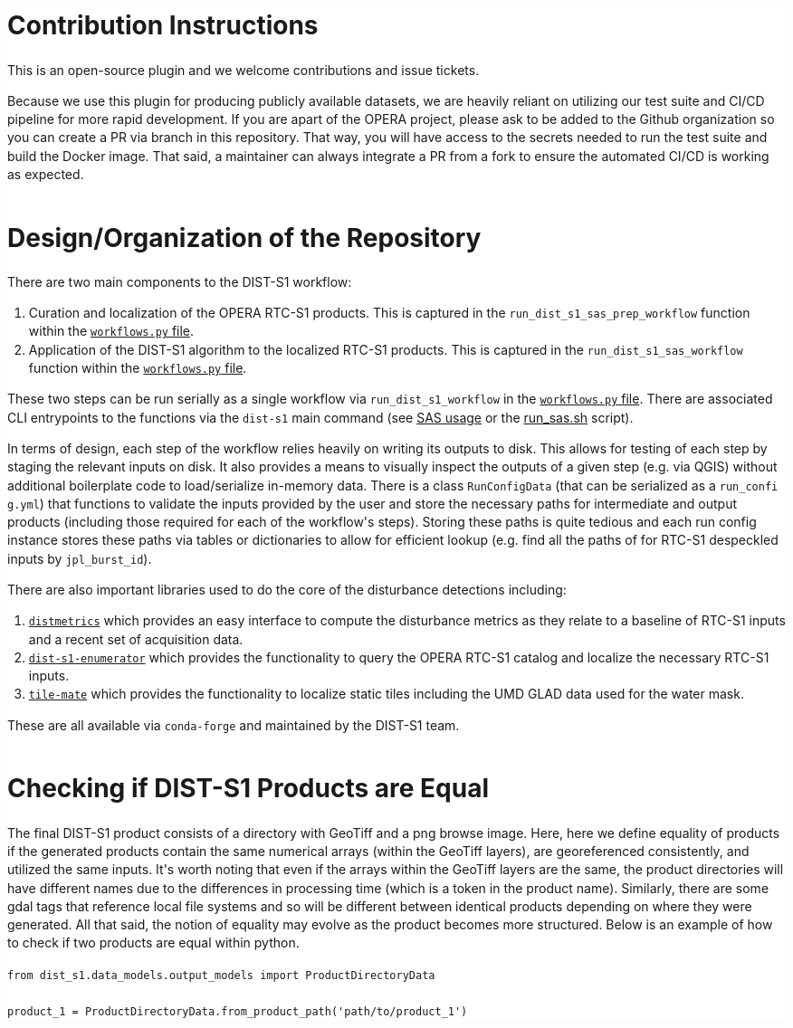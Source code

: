 # Contribution Instructions

This is an open-source plugin and we welcome contributions and issue tickets. 

Because we use this plugin for producing publicly available datasets, we are heavily reliant on utilizing our test suite and CI/CD pipeline for more rapid development. If you are apart of the OPERA project, please ask to be added to the Github organization so you can create a PR via branch in this repository. That way, you will have access to the secrets needed to run the test suite and build the Docker image. That said, a maintainer can always integrate a PR from a fork to ensure the automated CI/CD is working as expected.


# Design/Organization of the Repository

There are two main components to the DIST-S1 workflow:

1. Curation and localization of the OPERA RTC-S1 products. This is captured in the `run_dist_s1_sas_prep_workflow` function within the [`workflows.py` file](src/dist_s1/workflows.py).
2. Application of the DIST-S1 algorithm to the localized RTC-S1 products. This is captured in the `run_dist_s1_sas_workflow` function within the [`workflows.py` file](src/dist_s1/workflows.py).

These two steps can be run serially as a single workflow via `run_dist_s1_workflow` in the [`workflows.py` file](src/dist_s1/workflows.py). There are associated CLI entrypoints to the functions via the `dist-s1` main command (see [SAS usage](#as-a-sds-science-application-software-sas) or the [run_sas.sh](examples/run_sas.sh) script).

In terms of design, each step of the workflow relies heavily on writing its outputs to disk. This allows for testing of each step by staging the relevant inputs on disk. It also provides a means to visually inspect the outputs of a given step (e.g. via QGIS) without additional boilerplate code to load/serialize in-memory data. There is a class `RunConfigData` (that can be serialized as a `run_config.yml`) that functions to validate the inputs provided by the user and store the necessary paths for intermediate and output products (including those required for each of the workflow's steps). Storing these paths is quite tedious and each run config instance stores these paths via tables or dictionaries to allow for efficient lookup (e.g. find all the paths of for RTC-S1 despeckled inputs by `jpl_burst_id`).

There are also important libraries used to do the core of the disturbance detections including:

1. [`distmetrics`](https://github.com/opera-adt/distmetrics) which provides an easy interface to compute the disturbance metrics as they relate to a baseline of RTC-S1 inputs and a recent set of acquisition data.
2. [`dist-s1-enumerator`](https://github.com/opera-adt/dist-s1-enumerator) which provides the functionality to query the OPERA RTC-S1 catalog and localize the necessary RTC-S1 inputs.
3. [`tile-mate`](https://github.com/opera-calval/tile-mate) which provides the functionality to localize static tiles including the UMD GLAD data used for the water mask.

These are all available via `conda-forge` and maintained by the DIST-S1 team.


# Checking if DIST-S1 Products are Equal

The final DIST-S1 product consists of a directory with GeoTiff and a png browse image.
Here, here we define equality of products if the generated products contain the same numerical arrays (within the GeoTiff layers), are georeferenced consistently, and utilized the same inputs.
It's worth noting that even if the arrays within the GeoTiff layers are the same, the product directories will have different names due to the differences in processing time (which is a token in the product name).
Similarly, there are some gdal tags that reference local file systems and so will be different between identical products depending on where they were generated.
All that said, the notion of equality may evolve as the product becomes more structured.
Below is an example of how to check if two products are equal within python.
```
from dist_s1.data_models.output_models import ProductDirectoryData

product_1 = ProductDirectoryData.from_product_path('path/to/product_1')
```